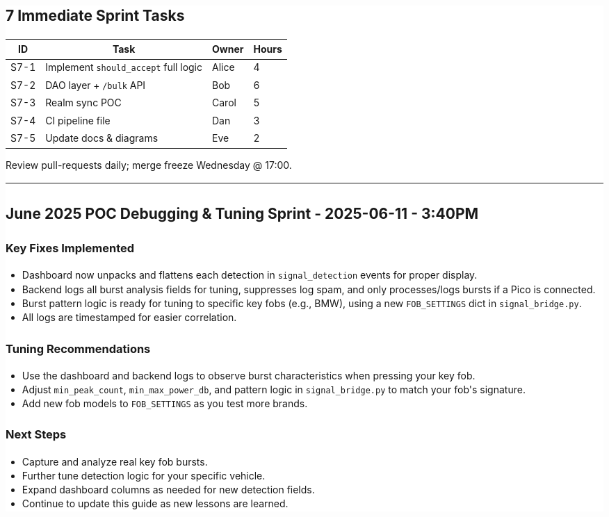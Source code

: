 
## 7 Immediate Sprint Tasks

| ID | Task | Owner | Hours |
|----|------|-------|-------|
| S7-1 | Implement `should_accept` full logic | Alice | 4 |
| S7-2 | DAO layer + `/bulk` API | Bob | 6 |
| S7-3 | Realm sync POC | Carol | 5 |
| S7-4 | CI pipeline file | Dan | 3 |
| S7-5 | Update docs & diagrams | Eve | 2 |

Review pull-requests daily; merge freeze Wednesday @ 17:00.

---

## June 2025 POC Debugging & Tuning Sprint - 2025-06-11 - 3:40PM

### Key Fixes Implemented
- Dashboard now unpacks and flattens each detection in `signal_detection` events for proper display.
- Backend logs all burst analysis fields for tuning, suppresses log spam, and only processes/logs bursts if a Pico is connected.
- Burst pattern logic is ready for tuning to specific key fobs (e.g., BMW), using a new `FOB_SETTINGS` dict in `signal_bridge.py`.
- All logs are timestamped for easier correlation.

### Tuning Recommendations
- Use the dashboard and backend logs to observe burst characteristics when pressing your key fob.
- Adjust `min_peak_count`, `min_max_power_db`, and pattern logic in `signal_bridge.py` to match your fob's signature.
- Add new fob models to `FOB_SETTINGS` as you test more brands.

### Next Steps
- Capture and analyze real key fob bursts.
- Further tune detection logic for your specific vehicle.
- Expand dashboard columns as needed for new detection fields.
- Continue to update this guide as new lessons are learned.
